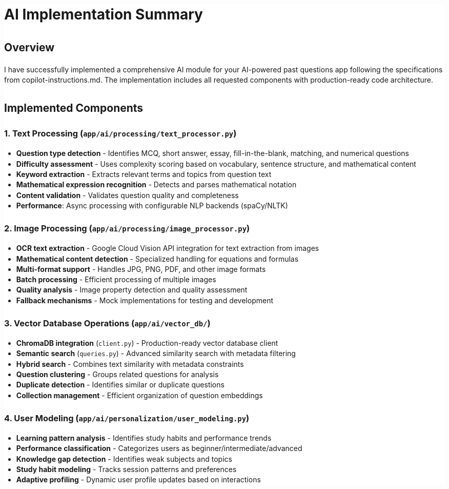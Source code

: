 # AI Implementation Summary

## Overview

I have successfully implemented a comprehensive AI module for your AI-powered past questions app following the specifications from copilot-instructions.md. The implementation includes all requested components with production-ready code architecture.

## Implemented Components

### 1. Text Processing (`app/ai/processing/text_processor.py`)

- **Question type detection** - Identifies MCQ, short answer, essay, fill-in-the-blank, matching, and numerical questions
- **Difficulty assessment** - Uses complexity scoring based on vocabulary, sentence structure, and mathematical content
- **Keyword extraction** - Extracts relevant terms and topics from question text
- **Mathematical expression recognition** - Detects and parses mathematical notation
- **Content validation** - Validates question quality and completeness
- **Performance**: Async processing with configurable NLP backends (spaCy/NLTK)

### 2. Image Processing (`app/ai/processing/image_processor.py`)

- **OCR text extraction** - Google Cloud Vision API integration for text extraction from images
- **Mathematical content detection** - Specialized handling for equations and formulas
- **Multi-format support** - Handles JPG, PNG, PDF, and other image formats
- **Batch processing** - Efficient processing of multiple images
- **Quality analysis** - Image property detection and quality assessment
- **Fallback mechanisms** - Mock implementations for testing and development

### 3. Vector Database Operations (`app/ai/vector_db/`)

- **ChromaDB integration** (`client.py`) - Production-ready vector database client
- **Semantic search** (`queries.py`) - Advanced similarity search with metadata filtering
- **Hybrid search** - Combines text similarity with metadata constraints
- **Question clustering** - Groups related questions for analysis
- **Duplicate detection** - Identifies similar or duplicate questions
- **Collection management** - Efficient organization of question embeddings

### 4. User Modeling (`app/ai/personalization/user_modeling.py`)

- **Learning pattern analysis** - Identifies study habits and performance trends
- **Performance classification** - Categorizes users as beginner/intermediate/advanced
- **Knowledge gap detection** - Identifies weak subjects and topics
- **Study habit modeling** - Tracks session patterns and preferences
- **Adaptive profiling** - Dynamic user profile updates based on interactions
